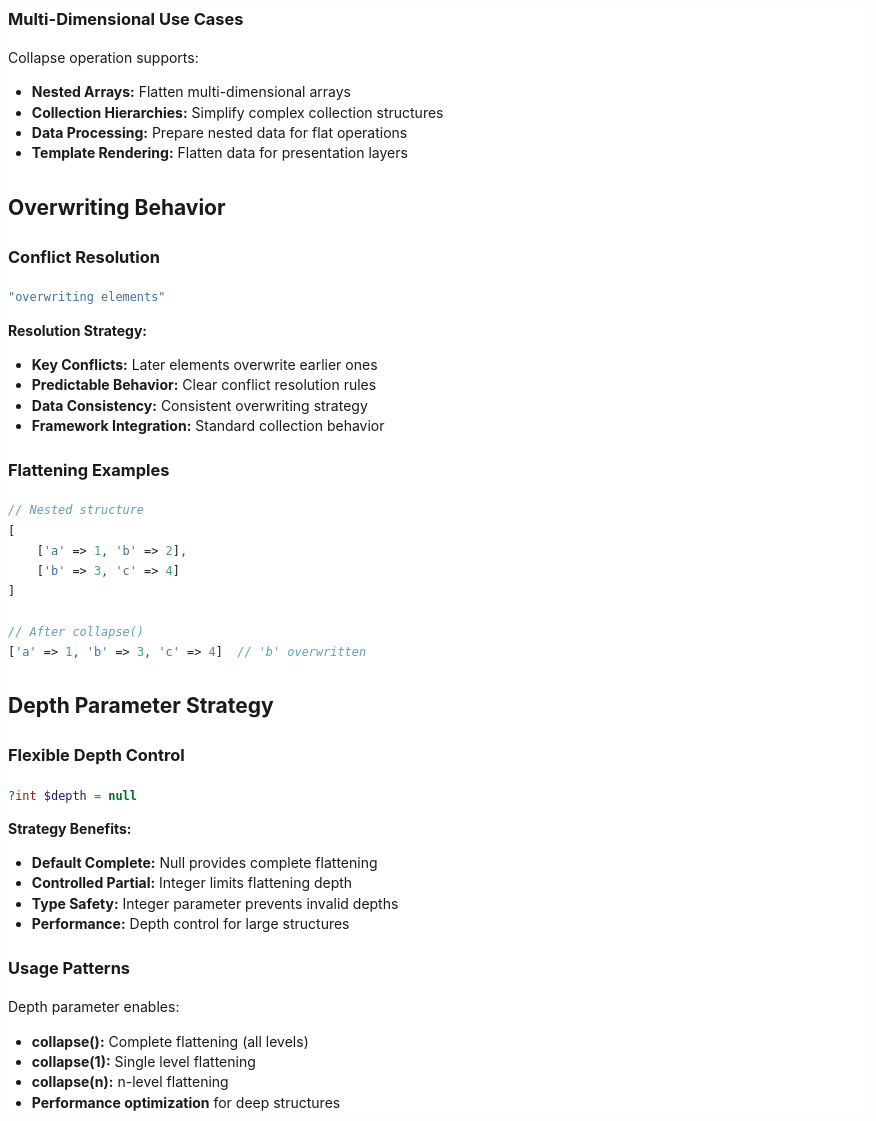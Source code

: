 ### Multi-Dimensional Use Cases
Collapse operation supports:
- **Nested Arrays:** Flatten multi-dimensional arrays
- **Collection Hierarchies:** Simplify complex collection structures
- **Data Processing:** Prepare nested data for flat operations
- **Template Rendering:** Flatten data for presentation layers

## Overwriting Behavior

### Conflict Resolution
```php
"overwriting elements"
```

**Resolution Strategy:**
- **Key Conflicts:** Later elements overwrite earlier ones
- **Predictable Behavior:** Clear conflict resolution rules
- **Data Consistency:** Consistent overwriting strategy
- **Framework Integration:** Standard collection behavior

### Flattening Examples
```php
// Nested structure
[
    ['a' => 1, 'b' => 2],
    ['b' => 3, 'c' => 4]
]

// After collapse()
['a' => 1, 'b' => 3, 'c' => 4]  // 'b' overwritten
```

## Depth Parameter Strategy

### Flexible Depth Control
```php
?int $depth = null
```

**Strategy Benefits:**
- **Default Complete:** Null provides complete flattening
- **Controlled Partial:** Integer limits flattening depth
- **Type Safety:** Integer parameter prevents invalid depths
- **Performance:** Depth control for large structures

### Usage Patterns
Depth parameter enables:
- **collapse():** Complete flattening (all levels)
- **collapse(1):** Single level flattening
- **collapse(n):** n-level flattening
- **Performance optimization** for deep structures

